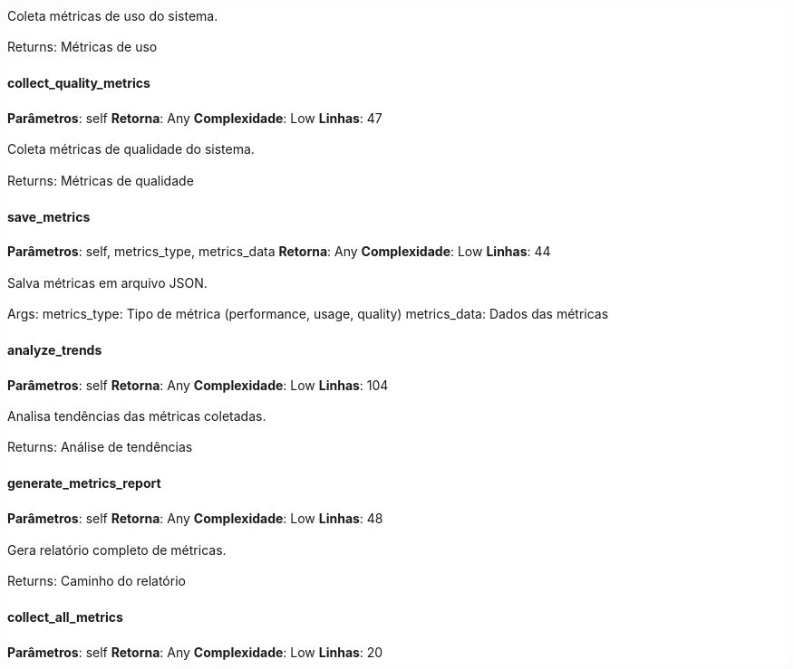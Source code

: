 Coleta métricas de uso do sistema.

Returns:
    Métricas de uso

#### collect_quality_metrics

**Parâmetros**: self
**Retorna**: Any
**Complexidade**: Low
**Linhas**: 47

Coleta métricas de qualidade do sistema.

Returns:
    Métricas de qualidade

#### save_metrics

**Parâmetros**: self, metrics_type, metrics_data
**Retorna**: Any
**Complexidade**: Low
**Linhas**: 44

Salva métricas em arquivo JSON.

Args:
    metrics_type: Tipo de métrica (performance, usage, quality)
    metrics_data: Dados das métricas

#### analyze_trends

**Parâmetros**: self
**Retorna**: Any
**Complexidade**: Low
**Linhas**: 104

Analisa tendências das métricas coletadas.

Returns:
    Análise de tendências

#### generate_metrics_report

**Parâmetros**: self
**Retorna**: Any
**Complexidade**: Low
**Linhas**: 48

Gera relatório completo de métricas.

Returns:
    Caminho do relatório

#### collect_all_metrics

**Parâmetros**: self
**Retorna**: Any
**Complexidade**: Low
**Linhas**: 20
